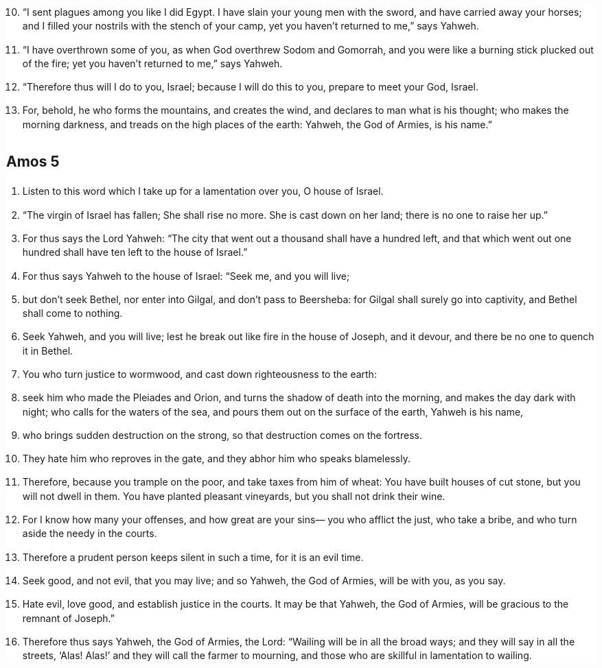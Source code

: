 10. “I sent plagues among you like I did Egypt. I have slain your young men with the sword, and have carried away your horses; and I filled your nostrils with the stench of your camp, yet you haven’t returned to me,” says Yahweh. 

11. “I have overthrown some of you, as when God overthrew Sodom and Gomorrah, and you were like a burning stick plucked out of the fire; yet you haven’t returned to me,” says Yahweh. 

12. “Therefore thus will I do to you, Israel; because I will do this to you, prepare to meet your God, Israel. 

13. For, behold, he who forms the mountains, and creates the wind, and declares to man what is his thought; who makes the morning darkness, and treads on the high places of the earth: Yahweh, the God of Armies, is his name.”    

## Amos 5

1. Listen to this word which I take up for a lamentation over you, O house of Israel.  

2. “The virgin of Israel has fallen; She shall rise no more. She is cast down on her land; there is no one to raise her up.”   

3.   For thus says the Lord Yahweh:  “The city that went out a thousand shall have a hundred left, and that which went out one hundred shall have ten left to the house of Israel.”   

4.   For thus says Yahweh to the house of Israel:  “Seek me, and you will live; 

5. but don’t seek Bethel, nor enter into Gilgal, and don’t pass to Beersheba: for Gilgal shall surely go into captivity, and Bethel shall come to nothing. 

6. Seek Yahweh, and you will live; lest he break out like fire in the house of Joseph, and it devour, and there be no one to quench it in Bethel. 

7. You who turn justice to wormwood, and cast down righteousness to the earth: 

8. seek him who made the Pleiades and Orion, and turns the shadow of death into the morning, and makes the day dark with night; who calls for the waters of the sea, and pours them out on the surface of the earth, Yahweh is his name, 

9. who brings sudden destruction on the strong, so that destruction comes on the fortress. 

10. They hate him who reproves in the gate, and they abhor him who speaks blamelessly. 

11. Therefore, because you trample on the poor, and take taxes from him of wheat: You have built houses of cut stone, but you will not dwell in them. You have planted pleasant vineyards, but you shall not drink their wine. 

12. For I know how many your offenses, and how great are your sins— you who afflict the just, who take a bribe, and who turn aside the needy in the courts. 

13. Therefore a prudent person keeps silent in such a time, for it is an evil time. 

14. Seek good, and not evil, that you may live; and so Yahweh, the God of Armies, will be with you, as you say. 

15. Hate evil, love good, and establish justice in the courts. It may be that Yahweh, the God of Armies, will be gracious to the remnant of Joseph.”   

16.   Therefore thus says Yahweh, the God of Armies, the Lord:  “Wailing will be in all the broad ways; and they will say in all the streets, ‘Alas! Alas!’ and they will call the farmer to mourning, and those who are skillful in lamentation to wailing. 
